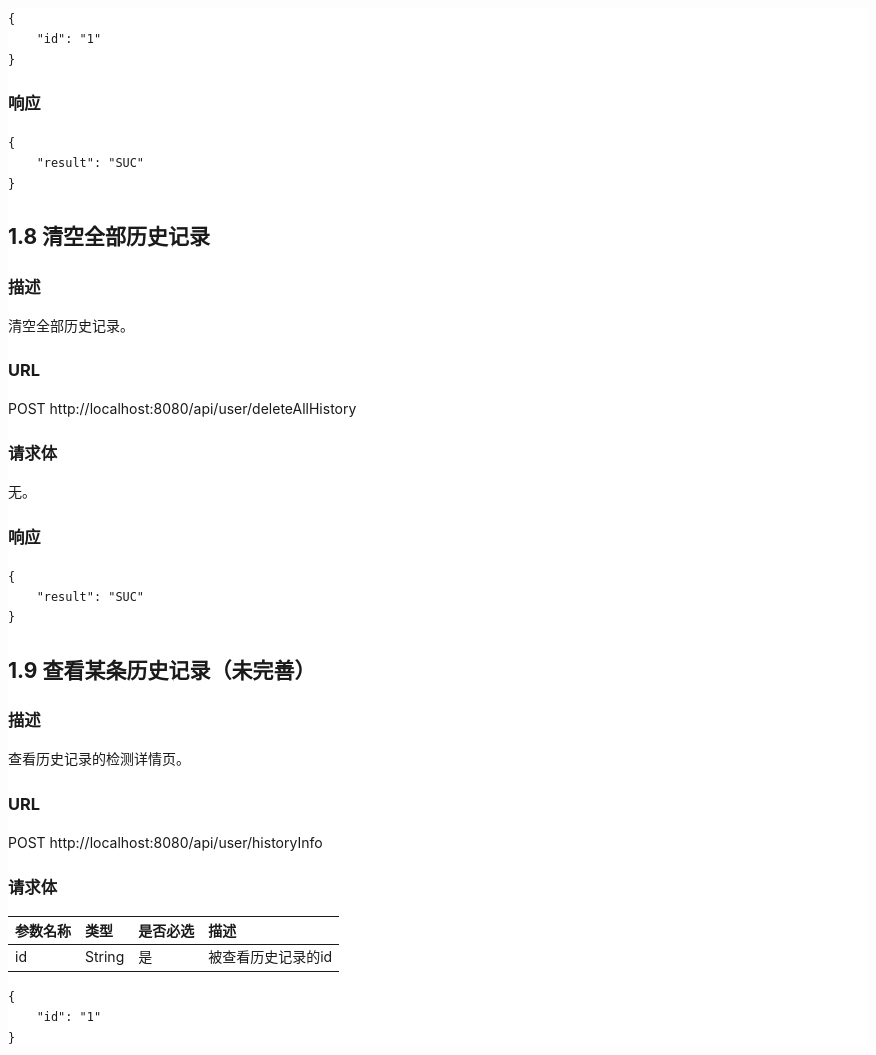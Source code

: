 ```
{
    "id": "1"
}
```

### 响应
```
{
    "result": "SUC"
}
```

## 1.8 清空全部历史记录

### 描述
清空全部历史记录。

### URL
POST http://localhost:8080/api/user/deleteAllHistory

### 请求体
无。

### 响应
```
{
    "result": "SUC"
}
```

## 1.9 查看某条历史记录（未完善）

### 描述
查看历史记录的检测详情页。

### URL
POST http://localhost:8080/api/user/historyInfo

### 请求体
   |参数名称|类型|是否必选|描述|
   | :- | :- | :- | :- |
   |id|String|是|被查看历史记录的id|

```
{
    "id": "1"
}
```
